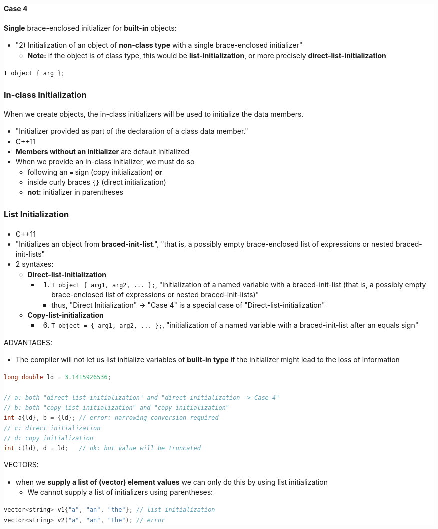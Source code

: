 #### Case 4

**Single** brace-enclosed initializer for **built-in** objects:
- "2) Initialization of an object of **non-class type** with a single brace-enclosed initializer"
  - **Note:** if the object is of class type, this would be **list-initialization**, or more precisely **direct-list-initialization**

```cpp
T object { arg };
```

### In-class Initialization

When we create objects, the in-class initializers will be used to initialize the data members. 

- "Initializer provided as part of the declaration of a class data member."
- C++11
- **Members without an initializer** are default initialized
- When we provide an in-class initializer, we must do so 
  - following an `=` sign (copy initialization) **or**
  - inside curly braces `{}` (direct initialization)
  - **not:** initializer in parentheses

### List Initialization

- C++11
- "Initializes an object from **braced-init-list**.", "that is, a possibly empty brace-enclosed list of expressions or nested braced-init-lists"
- 2 syntaxes:
  - **Direct-list-initialization**
    - 1) `T object { arg1, arg2, ... };`, "initialization of a named variable with a braced-init-list (that is, a possibly empty brace-enclosed list of expressions or nested braced-init-lists)"
      - thus, "Direct Initialization" &rarr; "Case 4" is a special case of "Direct-list-initialization"
  - **Copy-list-initialization**
    - 6) `T object = { arg1, arg2, ... };`, "initialization of a named variable with a braced-init-list after an equals sign"

ADVANTAGES:
- The compiler will not let us list initialize variables of **built-in type** if the initializer might lead to the loss of information

```cpp
long double ld = 3.1415926536;

// a: both "direct-list-initialization" and "direct initialization -> Case 4"
// b: both "copy-list-initialization" and "copy initialization"
int a{ld}, b = {ld}; // error: narrowing conversion required
// c: direct initialization
// d: copy initialization
int c(ld), d = ld;   // ok: but value will be truncated
```

VECTORS:
- when we **supply a list of (vector) element values** we can only do this by using list initialization
  - We cannot supply a list of initializers using parentheses:
```cpp
vector<string> v1{"a", "an", "the"}; // list initialization
vector<string> v2("a", "an", "the"); // error
```
